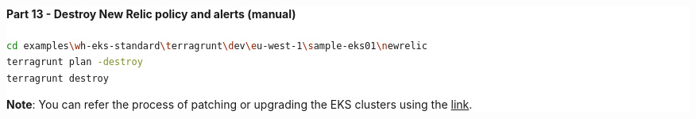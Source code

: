 #### Part 13 - Destroy New Relic policy and alerts (manual)
```bash
cd examples\wh-eks-standard\terragrunt\dev\eu-west-1\sample-eks01\newrelic
terragrunt plan -destroy
terragrunt destroy
```

**Note**:
You can refer the process of patching or upgrading the EKS clusters using the [link](https://gitlab.com/williamhillplc/platform-engineering/cpe/playground/eks-setup/-/blob/master/docs/MAINTENANCE.md).
